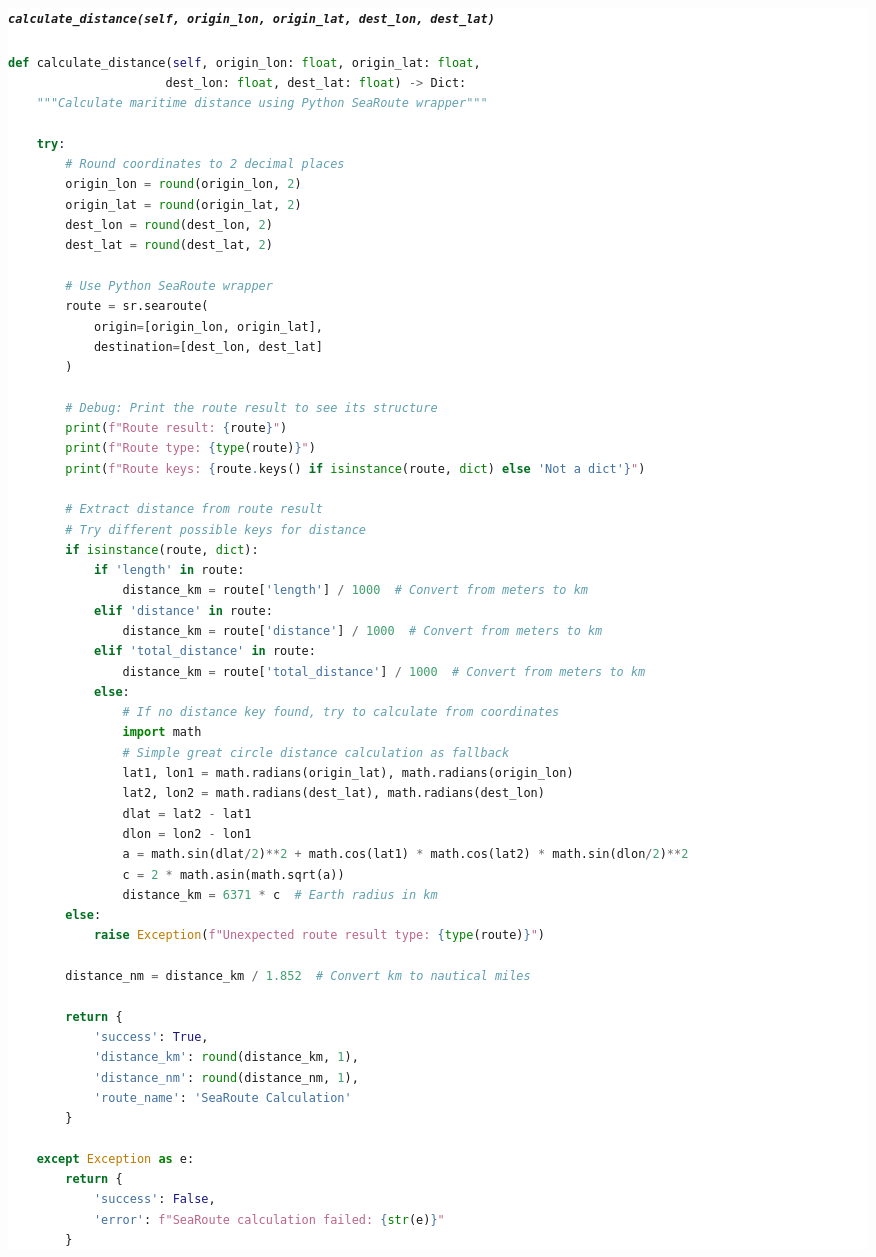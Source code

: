 ##### `calculate_distance(self, origin_lon, origin_lat, dest_lon, dest_lat)`
```python
def calculate_distance(self, origin_lon: float, origin_lat: float, 
                      dest_lon: float, dest_lat: float) -> Dict:
    """Calculate maritime distance using Python SeaRoute wrapper"""
    
    try:
        # Round coordinates to 2 decimal places
        origin_lon = round(origin_lon, 2)
        origin_lat = round(origin_lat, 2)
        dest_lon = round(dest_lon, 2)
        dest_lat = round(dest_lat, 2)
        
        # Use Python SeaRoute wrapper
        route = sr.searoute(
            origin=[origin_lon, origin_lat],
            destination=[dest_lon, dest_lat]
        )
        
        # Debug: Print the route result to see its structure
        print(f"Route result: {route}")
        print(f"Route type: {type(route)}")
        print(f"Route keys: {route.keys() if isinstance(route, dict) else 'Not a dict'}")
        
        # Extract distance from route result
        # Try different possible keys for distance
        if isinstance(route, dict):
            if 'length' in route:
                distance_km = route['length'] / 1000  # Convert from meters to km
            elif 'distance' in route:
                distance_km = route['distance'] / 1000  # Convert from meters to km
            elif 'total_distance' in route:
                distance_km = route['total_distance'] / 1000  # Convert from meters to km
            else:
                # If no distance key found, try to calculate from coordinates
                import math
                # Simple great circle distance calculation as fallback
                lat1, lon1 = math.radians(origin_lat), math.radians(origin_lon)
                lat2, lon2 = math.radians(dest_lat), math.radians(dest_lon)
                dlat = lat2 - lat1
                dlon = lon2 - lon1
                a = math.sin(dlat/2)**2 + math.cos(lat1) * math.cos(lat2) * math.sin(dlon/2)**2
                c = 2 * math.asin(math.sqrt(a))
                distance_km = 6371 * c  # Earth radius in km
        else:
            raise Exception(f"Unexpected route result type: {type(route)}")
        
        distance_nm = distance_km / 1.852  # Convert km to nautical miles
        
        return {
            'success': True,
            'distance_km': round(distance_km, 1),
            'distance_nm': round(distance_nm, 1),
            'route_name': 'SeaRoute Calculation'
        }
        
    except Exception as e:
        return {
            'success': False,
            'error': f"SeaRoute calculation failed: {str(e)}"
        }
```
